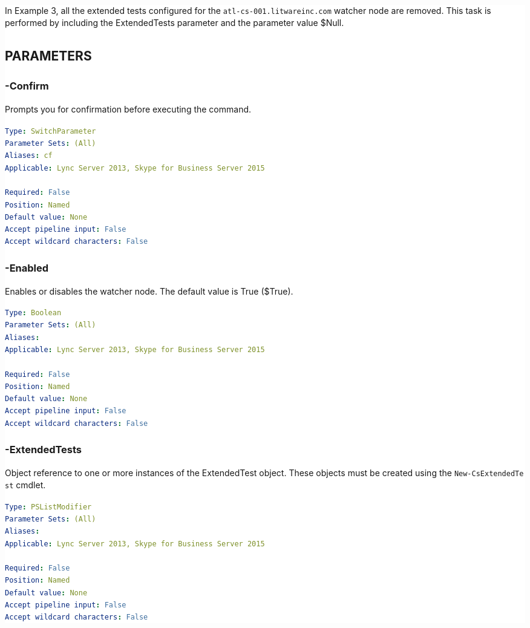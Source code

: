 In Example 3, all the extended tests configured for the `atl-cs-001.litwareinc.com` watcher node are removed.
This task is performed by including the ExtendedTests parameter and the parameter value $Null.


## PARAMETERS

### -Confirm
Prompts you for confirmation before executing the command.

```yaml
Type: SwitchParameter
Parameter Sets: (All)
Aliases: cf
Applicable: Lync Server 2013, Skype for Business Server 2015

Required: False
Position: Named
Default value: None
Accept pipeline input: False
Accept wildcard characters: False
```

### -Enabled
Enables or disables the watcher node.
The default value is True ($True).

```yaml
Type: Boolean
Parameter Sets: (All)
Aliases: 
Applicable: Lync Server 2013, Skype for Business Server 2015

Required: False
Position: Named
Default value: None
Accept pipeline input: False
Accept wildcard characters: False
```

### -ExtendedTests
Object reference to one or more instances of the ExtendedTest object.
These objects must be created using the `New-CsExtendedTest` cmdlet.

```yaml
Type: PSListModifier
Parameter Sets: (All)
Aliases: 
Applicable: Lync Server 2013, Skype for Business Server 2015

Required: False
Position: Named
Default value: None
Accept pipeline input: False
Accept wildcard characters: False
```
